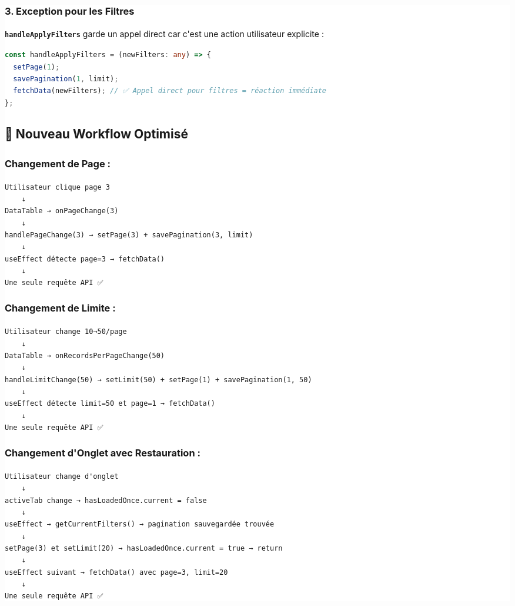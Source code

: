 ### **3. Exception pour les Filtres**

**`handleApplyFilters`** garde un appel direct car c'est une action utilisateur explicite :

```typescript
const handleApplyFilters = (newFilters: any) => {
  setPage(1);
  savePagination(1, limit);
  fetchData(newFilters); // ✅ Appel direct pour filtres = réaction immédiate
};
```

## 🔄 **Nouveau Workflow Optimisé**

### **Changement de Page** :

```
Utilisateur clique page 3
    ↓
DataTable → onPageChange(3)
    ↓
handlePageChange(3) → setPage(3) + savePagination(3, limit)
    ↓
useEffect détecte page=3 → fetchData()
    ↓
Une seule requête API ✅
```

### **Changement de Limite** :

```
Utilisateur change 10→50/page
    ↓
DataTable → onRecordsPerPageChange(50)
    ↓
handleLimitChange(50) → setLimit(50) + setPage(1) + savePagination(1, 50)
    ↓
useEffect détecte limit=50 et page=1 → fetchData()
    ↓
Une seule requête API ✅
```

### **Changement d'Onglet avec Restauration** :

```
Utilisateur change d'onglet
    ↓
activeTab change → hasLoadedOnce.current = false
    ↓
useEffect → getCurrentFilters() → pagination sauvegardée trouvée
    ↓
setPage(3) et setLimit(20) → hasLoadedOnce.current = true → return
    ↓
useEffect suivant → fetchData() avec page=3, limit=20
    ↓
Une seule requête API ✅
```
